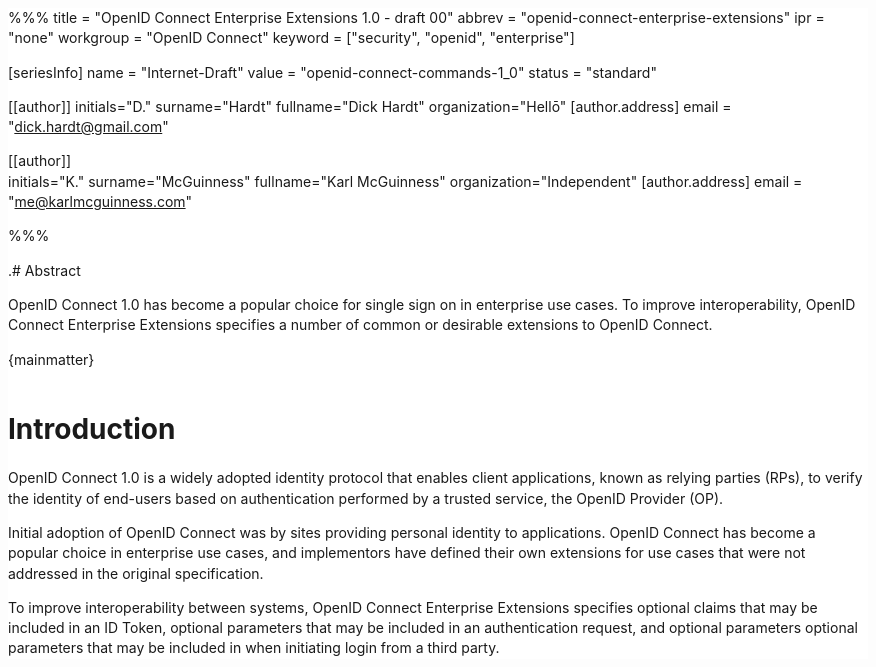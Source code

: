 %%%
title = "OpenID Connect Enterprise Extensions 1.0 - draft 00"
abbrev = "openid-connect-enterprise-extensions"
ipr = "none"
workgroup = "OpenID Connect"
keyword = ["security", "openid", "enterprise"]

[seriesInfo]
name = "Internet-Draft"
value = "openid-connect-commands-1_0"
status = "standard"

[[author]]
initials="D."
surname="Hardt"
fullname="Dick Hardt"
organization="Hellō"
    [author.address]
    email = "dick.hardt@gmail.com"

[[author]]  
initials="K."
surname="McGuinness"
fullname="Karl McGuinness"
organization="Independent"
    [author.address]
    email = "me@karlmcguinness.com"

%%%

.# Abstract

OpenID Connect 1.0 has become a popular choice for single sign on in enterprise use cases. To improve interoperability, OpenID Connect Enterprise Extensions specifies a number of common or desirable extensions to OpenID Connect.


{mainmatter}

# Introduction


OpenID Connect 1.0 is a widely adopted identity protocol that enables client applications, known as relying parties (RPs), to verify the identity of end-users based on authentication performed by a trusted service, the OpenID Provider (OP). 

Initial adoption of OpenID Connect was by sites providing personal identity to applications. OpenID Connect has become a popular choice in enterprise use cases, and implementors have defined their own extensions for use cases that were not addressed in the original specification. 

To improve interoperability between systems, OpenID Connect Enterprise Extensions specifies optional claims that may be included in an ID Token, optional parameters that may be included in an authentication request, and optional parameters optional parameters that may be included in when initiating login from a third party.


